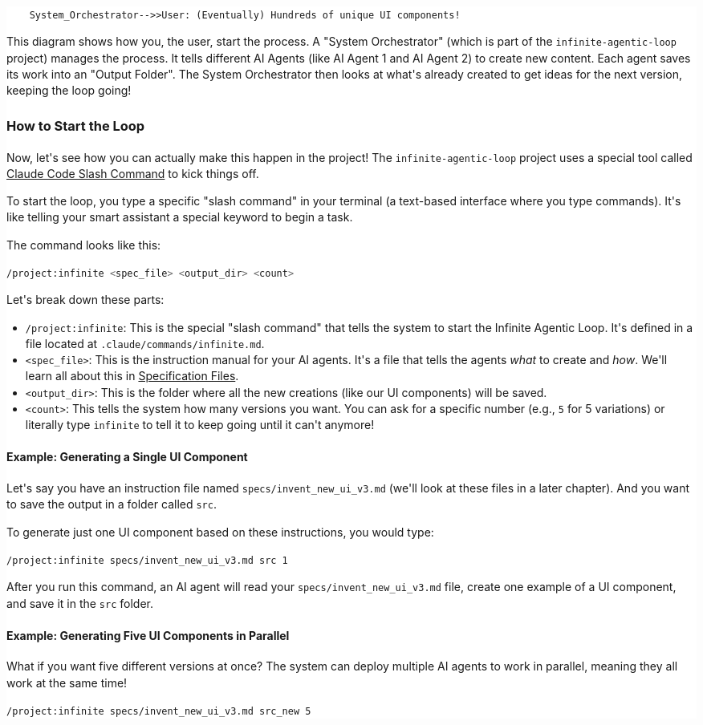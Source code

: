 ```mermaid
    System_Orchestrator-->>User: (Eventually) Hundreds of unique UI components!
```

This diagram shows how you, the user, start the process. A "System Orchestrator" (which is part of the `infinite-agentic-loop` project) manages the process. It tells different AI Agents (like AI Agent 1 and AI Agent 2) to create new content. Each agent saves its work into an "Output Folder". The System Orchestrator then looks at what's already created to get ideas for the next version, keeping the loop going!

### How to Start the Loop

Now, let's see how you can actually make this happen in the project! The `infinite-agentic-loop` project uses a special tool called [Claude Code Slash Command](02_claude_code_slash_command_.md) to kick things off.

To start the loop, you type a specific "slash command" in your terminal (a text-based interface where you type commands). It's like telling your smart assistant a special keyword to begin a task.

The command looks like this:

```bash
/project:infinite <spec_file> <output_dir> <count>
```

Let's break down these parts:

*   `/project:infinite`: This is the special "slash command" that tells the system to start the Infinite Agentic Loop. It's defined in a file located at `.claude/commands/infinite.md`.
*   `<spec_file>`: This is the instruction manual for your AI agents. It's a file that tells the agents *what* to create and *how*. We'll learn all about this in [Specification Files](03_specification_files_.md).
*   `<output_dir>`: This is the folder where all the new creations (like our UI components) will be saved.
*   `<count>`: This tells the system how many versions you want. You can ask for a specific number (e.g., `5` for 5 variations) or literally type `infinite` to tell it to keep going until it can't anymore!

#### Example: Generating a Single UI Component

Let's say you have an instruction file named `specs/invent_new_ui_v3.md` (we'll look at these files in a later chapter). And you want to save the output in a folder called `src`.

To generate just one UI component based on these instructions, you would type:

```bash
/project:infinite specs/invent_new_ui_v3.md src 1
```

After you run this command, an AI agent will read your `specs/invent_new_ui_v3.md` file, create one example of a UI component, and save it in the `src` folder.

#### Example: Generating Five UI Components in Parallel

What if you want five different versions at once? The system can deploy multiple AI agents to work in parallel, meaning they all work at the same time!

```bash
/project:infinite specs/invent_new_ui_v3.md src_new 5
```

